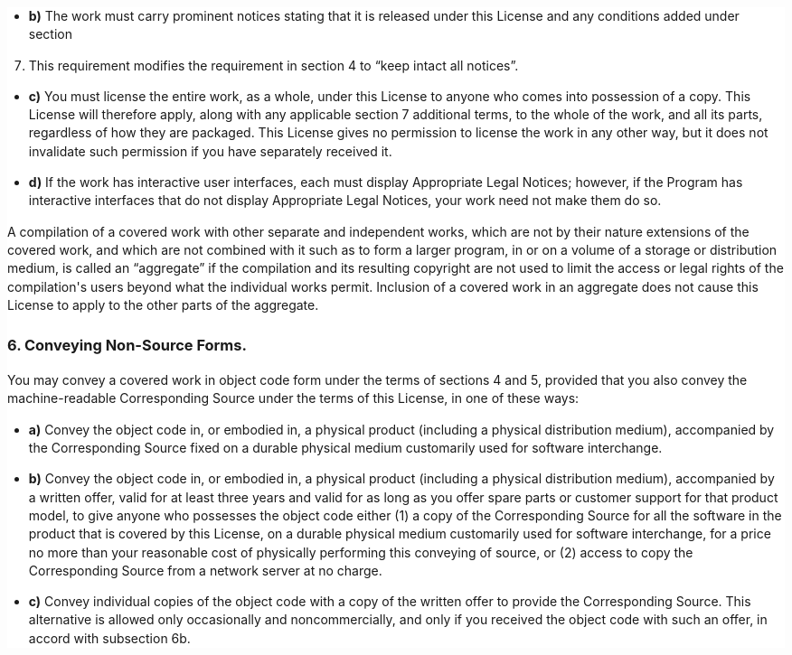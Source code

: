 * **b)** The work must carry prominent notices stating that it is
released under this License and any conditions added under section
7. This requirement modifies the requirement in section 4 to
&ldquo;keep intact all notices&rdquo;.

* **c)** You must license the entire work, as a whole, under this
License to anyone who comes into possession of a copy. This License
will therefore apply, along with any applicable section 7 additional
terms, to the whole of the work, and all its parts, regardless of how
they are packaged. This License gives no permission to license the
work in any other way, but it does not invalidate such permission if
you have separately received it.

* **d)** If the work has interactive user interfaces, each must
display Appropriate Legal Notices; however, if the Program has
interactive interfaces that do not display Appropriate Legal Notices,
your work need not make them do so.

A compilation of a covered work with other separate and independent
works, which are not by their nature extensions of the covered work,
and which are not combined with it such as to form a larger program,
in or on a volume of a storage or distribution medium, is called an
&ldquo;aggregate&rdquo; if the compilation and its resulting copyright
are not used to limit the access or legal rights of the compilation's
users beyond what the individual works permit. Inclusion of a covered
work in an aggregate does not cause this License to apply to the other
parts of the aggregate.

### 6. Conveying Non-Source Forms.

You may convey a covered work in object code form under the terms of
sections 4 and 5, provided that you also convey the machine-readable
Corresponding Source under the terms of this License, in one of these
ways:

* **a)** Convey the object code in, or embodied in, a physical product
(including a physical distribution medium), accompanied by the
Corresponding Source fixed on a durable physical medium customarily
used for software interchange.

* **b)** Convey the object code in, or embodied in, a physical product
(including a physical distribution medium), accompanied by a written
offer, valid for at least three years and valid for as long as you
offer spare parts or customer support for that product model, to give
anyone who possesses the object code either (1) a copy of the
Corresponding Source for all the software in the product that is
covered by this License, on a durable physical medium customarily used
for software interchange, for a price no more than your reasonable
cost of physically performing this conveying of source, or (2) access
to copy the Corresponding Source from a network server at no charge.

* **c)** Convey individual copies of the object code with a copy of
the written offer to provide the Corresponding Source. This
alternative is allowed only occasionally and noncommercially, and only
if you received the object code with such an offer, in accord with
subsection 6b.
